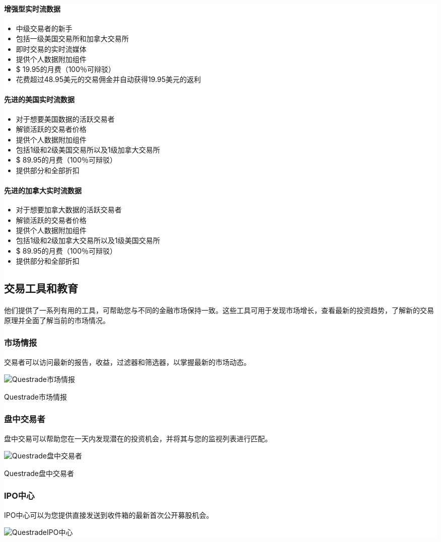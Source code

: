 #### 增强型实时流数据

- 中级交易者的新手
- 包括一级美国交易所和加拿大交易所
- 即时交易的实时流媒体
- 提供个人数据附加组件
- $ 19.95的月费（100％可辩驳）
- 花费超过48.95美元的交易佣金并自动获得19.95美元的返利

#### 先进的美国实时流数据

- 对于想要美国数据的活跃交易者
- 解锁活跃的交易者价格
- 提供个人数据附加组件
- 包括1级和2级美国交易所以及1级加拿大交易所
- $ 89.95的月费（100％可辩驳）
- 提供部分和全部折扣

#### 先进的加拿大实时流数据

- 对于想要加拿大数据的活跃交易者
- 解锁活跃的交易者价格
- 提供个人数据附加组件
- 包括1级和2级加拿大交易所以及1级美国交易所
- $ 89.95的月费（100％可辩驳）
- 提供部分和全部折扣

## 交易工具和教育

他们提供了一系列有用的工具，可帮助您与不同的金融市场保持一致。这些工具可用于发现市场增长，查看最新的投资趋势，了解新的交易原理并全面了解当前的市场情况。

### 市场情报

交易者可以访问最新的报告，收益，过滤器和筛选器，以掌握最新的市场动态。

![Questrade市场情报](https://cdn.fendou.la/funstoutiao/2020/12/Questrade-Market-Intelligence.jpg "Questrade市场情报")

Questrade市场情报

### 盘中交易者

盘中交易可以帮助您在一天内发现潜在的投资机会，并将其与您的监视列表进行匹配。

![Questrade盘中交易者](https://cdn.fendou.la/funstoutiao/2020/12/Questrade-Intraday-Trader.jpg "Questrade盘中交易者")

Questrade盘中交易者

### IPO中心

IPO中心可以为您提供直接发送到收件箱的最新首次公开募股机会。

![QuestradeIPO中心](https://cdn.fendou.la/funstoutiao/2020/12/Questrade-IPO-Centre.jpg "QuestradeIPO中心")
